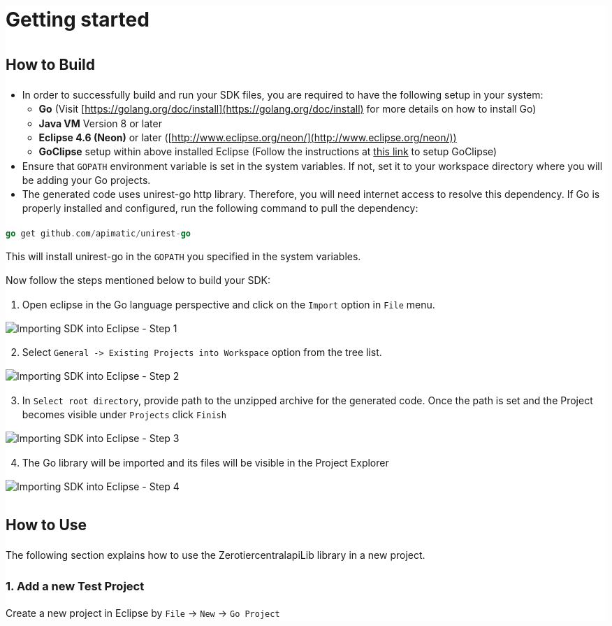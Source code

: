 # Getting started

## How to Build


* In order to successfully build and run your SDK files, you are required to have the following setup in your system:
    * **Go**  (Visit [https://golang.org/doc/install](https://golang.org/doc/install) for more details on how to install Go)
    * **Java VM** Version 8 or later
    * **Eclipse 4.6 (Neon)** or later ([http://www.eclipse.org/neon/](http://www.eclipse.org/neon/))
    * **GoClipse** setup within above installed Eclipse (Follow the instructions at [this link](https://github.com/GoClipse/goclipse/blob/latest/documentation/Installation.md#instructions) to setup GoClipse)
* Ensure that ```GOPATH``` environment variable is set in the system variables. If not, set it to your workspace directory where you will be adding your Go projects.
* The generated code uses unirest-go http library. Therefore, you will need internet access to resolve this dependency. If Go is properly installed and configured, run the following command to pull the dependency:

```Go
go get github.com/apimatic/unirest-go
```

This will install unirest-go in the ```GOPATH``` you specified in the system variables.

Now follow the steps mentioned below to build your SDK:

1. Open eclipse in the Go language perspective and click on the ```Import``` option in ```File``` menu.

![Importing SDK into Eclipse - Step 1](https://apidocs.io/illustration/go?step=import0)

2. Select ```General -> Existing Projects into Workspace``` option from the tree list.

![Importing SDK into Eclipse - Step 2](https://apidocs.io/illustration/go?step=import1)

3. In ```Select root directory```, provide path to the unzipped archive for the generated code. Once the path is set and the Project becomes visible under ```Projects``` click ```Finish```

![Importing SDK into Eclipse - Step 3](https://apidocs.io/illustration/go?step=import2&workspaceFolder=ZeroTier%20Central%20API-GoLang&projectName=zerotiercentralapi_lib)

4. The Go library will be imported and its files will be visible in the Project Explorer

![Importing SDK into Eclipse - Step 4](https://apidocs.io/illustration/go?step=import3&projectName=zerotiercentralapi_lib)

## How to Use

The following section explains how to use the ZerotiercentralapiLib library in a new project.

### 1. Add a new Test Project

Create a new project in Eclipse by ```File``` -> ```New``` -> ```Go Project```
